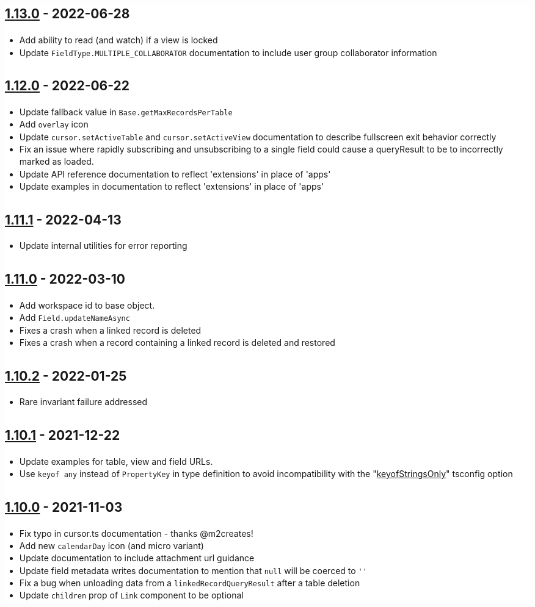 ## [1.13.0](https://github.com/airtable/blocks/compare/@airtable/blocks@1.12.0...@airtable/blocks@1.13.0) - 2022-06-28

-   Add ability to read (and watch) if a view is locked
-   Update `FieldType.MULTIPLE_COLLABORATOR` documentation to include user group collaborator
    information

## [1.12.0](https://github.com/airtable/blocks/compare/@airtable/blocks@1.11.1...@airtable/blocks@1.12.0) - 2022-06-22

-   Update fallback value in `Base.getMaxRecordsPerTable`
-   Add `overlay` icon
-   Update `cursor.setActiveTable` and `cursor.setActiveView` documentation to describe fullscreen
    exit behavior correctly
-   Fix an issue where rapidly subscribing and unsubscribing to a single field could cause a
    queryResult to be to incorrectly marked as loaded.
-   Update API reference documentation to reflect 'extensions' in place of 'apps'
-   Update examples in documentation to reflect 'extensions' in place of 'apps'

## [1.11.1](https://github.com/airtable/blocks/compare/@airtable/blocks@1.11.0...@airtable/blocks@1.11.1) - 2022-04-13

-   Update internal utilities for error reporting

## [1.11.0](https://github.com/airtable/blocks/compare/@airtable/blocks@1.10.2...@airtable/blocks@1.11.0) - 2022-03-10

-   Add workspace id to base object.
-   Add `Field.updateNameAsync`
-   Fixes a crash when a linked record is deleted
-   Fixes a crash when a record containing a linked record is deleted and restored

## [1.10.2](https://github.com/airtable/blocks/compare/@airtable/blocks@1.10.1...@airtable/blocks@1.10.2) - 2022-01-25

-   Rare invariant failure addressed

## [1.10.1](https://github.com/airtable/blocks/compare/@airtable/blocks@1.10.0...@airtable/blocks@1.10.1) - 2021-12-22

-   Update examples for table, view and field URLs.
-   Use `keyof any` instead of `PropertyKey` in type definition to avoid incompatibility with the
    "[keyofStringsOnly](https://www.typescriptlang.org/tsconfig#keyofStringsOnly)" tsconfig option

## [1.10.0](https://github.com/airtable/blocks/compare/@airtable/blocks@1.9.0...@airtable/blocks@1.10.0) - 2021-11-03

-   Fix typo in cursor.ts documentation - thanks @m2creates!
-   Add new `calendarDay` icon (and micro variant)
-   Update documentation to include attachment url guidance
-   Update field metadata writes documentation to mention that `null` will be coerced to `''`
-   Fix a bug when unloading data from a `linkedRecordQueryResult` after a table deletion
-   Update `children` prop of `Link` component to be optional
